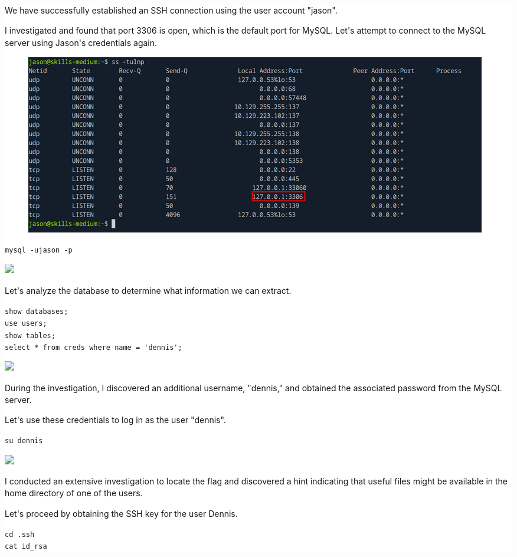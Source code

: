 We have successfully established an SSH connection using the user account "jason".

I investigated and found that port 3306 is open, which is the default port for MySQL. Let's attempt to connect to the MySQL server using Jason's credentials again.

<figure><img src="../.gitbook/assets/image (106).png" alt=""><figcaption></figcaption></figure>

```
mysql -ujason -p
```

![](https://faresbltagy.gitbook.io/~gitbook/image?url=https%3A%2F%2F2537271824-files.gitbook.io%2F%7E%2Ffiles%2Fv0%2Fb%2Fgitbook-x-prod.appspot.com%2Fo%2Fspaces%252FIswWWP3l0rGuQmG2WUcr%252Fuploads%252FK1RRcj9pr2ZCP1nI7f6p%252FScreenshot%2810%29.png%3Falt%3Dmedia%26token%3De3b60f5a-3107-4da9-a40f-da23dd55c9c4\&width=768\&dpr=4\&quality=100\&sign=7dee39ec\&sv=2)

Let's analyze the database to determine what information we can extract.

```
show databases;
use users;
show tables;
select * from creds where name = 'dennis';
```

![](https://faresbltagy.gitbook.io/~gitbook/image?url=https%3A%2F%2F2537271824-files.gitbook.io%2F%7E%2Ffiles%2Fv0%2Fb%2Fgitbook-x-prod.appspot.com%2Fo%2Fspaces%252FIswWWP3l0rGuQmG2WUcr%252Fuploads%252Fd9N5TFMvFikXCfzxPPNi%252FScreenshot%2812%29.png%3Falt%3Dmedia%26token%3D1b06ce40-d667-4e7c-9e08-77ae3549162b\&width=768\&dpr=4\&quality=100\&sign=d3e289ab\&sv=2)

During the investigation, I discovered an additional username, "dennis," and obtained the associated password from the MySQL server.

Let's use these credentials to log in as the user "dennis".

```
su dennis
```

![](https://faresbltagy.gitbook.io/~gitbook/image?url=https%3A%2F%2F2537271824-files.gitbook.io%2F%7E%2Ffiles%2Fv0%2Fb%2Fgitbook-x-prod.appspot.com%2Fo%2Fspaces%252FIswWWP3l0rGuQmG2WUcr%252Fuploads%252Fb6hSeAXyL2lNV51nYJ3q%252FScreenshot%2813%29.png%3Falt%3Dmedia%26token%3Dc8c2a95c-ca1b-4097-89df-fe3d6043c5c1\&width=768\&dpr=4\&quality=100\&sign=600dee90\&sv=2)

I conducted an extensive investigation to locate the flag and discovered a hint indicating that useful files might be available in the home directory of one of the users.

Let's proceed by obtaining the SSH key for the user Dennis.

```
cd .ssh
cat id_rsa
```
